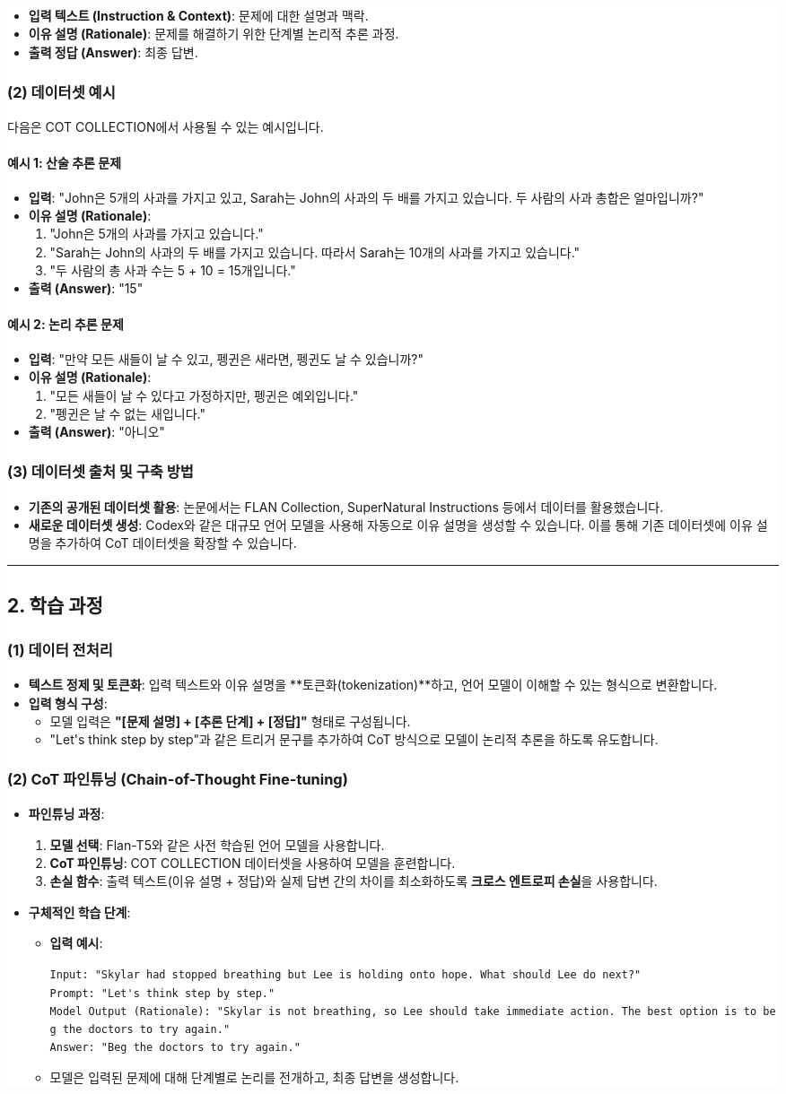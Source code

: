- **입력 텍스트 (Instruction & Context)**: 문제에 대한 설명과 맥락.
- **이유 설명 (Rationale)**: 문제를 해결하기 위한 단계별 논리적 추론 과정.
- **출력 정답 (Answer)**: 최종 답변.

### **(2) 데이터셋 예시**
다음은 COT COLLECTION에서 사용될 수 있는 예시입니다.

#### **예시 1: 산술 추론 문제**
- **입력**: "John은 5개의 사과를 가지고 있고, Sarah는 John의 사과의 두 배를 가지고 있습니다. 두 사람의 사과 총합은 얼마입니까?"
- **이유 설명 (Rationale)**:
  1. "John은 5개의 사과를 가지고 있습니다."
  2. "Sarah는 John의 사과의 두 배를 가지고 있습니다. 따라서 Sarah는 10개의 사과를 가지고 있습니다."
  3. "두 사람의 총 사과 수는 5 + 10 = 15개입니다."
- **출력 (Answer)**: "15"

#### **예시 2: 논리 추론 문제**
- **입력**: "만약 모든 새들이 날 수 있고, 펭귄은 새라면, 펭귄도 날 수 있습니까?"
- **이유 설명 (Rationale)**:
  1. "모든 새들이 날 수 있다고 가정하지만, 펭귄은 예외입니다."
  2. "펭귄은 날 수 없는 새입니다."
- **출력 (Answer)**: "아니오"

### **(3) 데이터셋 출처 및 구축 방법**
- **기존의 공개된 데이터셋 활용**: 논문에서는 FLAN Collection, SuperNatural Instructions 등에서 데이터를 활용했습니다.
- **새로운 데이터셋 생성**: Codex와 같은 대규모 언어 모델을 사용해 자동으로 이유 설명을 생성할 수 있습니다. 이를 통해 기존 데이터셋에 이유 설명을 추가하여 CoT 데이터셋을 확장할 수 있습니다.

---

## 2. **학습 과정**

### **(1) 데이터 전처리**
- **텍스트 정제 및 토큰화**: 입력 텍스트와 이유 설명을 **토큰화(tokenization)**하고, 언어 모델이 이해할 수 있는 형식으로 변환합니다.
- **입력 형식 구성**:
  - 모델 입력은 **"[문제 설명] + [추론 단계] + [정답]"** 형태로 구성됩니다.
  - "Let's think step by step"과 같은 트리거 문구를 추가하여 CoT 방식으로 모델이 논리적 추론을 하도록 유도합니다.

### **(2) CoT 파인튜닝 (Chain-of-Thought Fine-tuning)**
- **파인튜닝 과정**:
  1. **모델 선택**: Flan-T5와 같은 사전 학습된 언어 모델을 사용합니다.
  2. **CoT 파인튜닝**: COT COLLECTION 데이터셋을 사용하여 모델을 훈련합니다.
  3. **손실 함수**: 출력 텍스트(이유 설명 + 정답)와 실제 답변 간의 차이를 최소화하도록 **크로스 엔트로피 손실**을 사용합니다.

- **구체적인 학습 단계**:
  - **입력 예시**:
    ```
    Input: "Skylar had stopped breathing but Lee is holding onto hope. What should Lee do next?"
    Prompt: "Let's think step by step."
    Model Output (Rationale): "Skylar is not breathing, so Lee should take immediate action. The best option is to beg the doctors to try again."
    Answer: "Beg the doctors to try again."
    ```
  - 모델은 입력된 문제에 대해 단계별로 논리를 전개하고, 최종 답변을 생성합니다.
